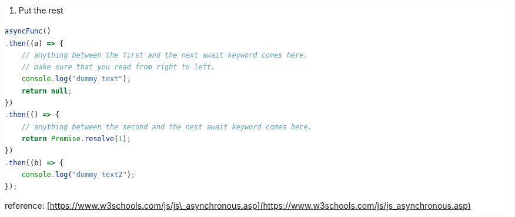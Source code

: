 1. Put the rest
    

```javascript
asyncFunc()
.then((a) => {
    // anything between the first and the next await keyword comes here.
    // make sure that you read from right to left.
    console.log("dummy text");
    return null;
})
.then(() => {
    // anything between the second and the next await keyword comes here.
    return Promise.resolve(1);
})
.then((b) => {
    console.log("dummy text2");
});
```

reference: [https://www.w3schools.com/js/js\_asynchronous.asp](https://www.w3schools.com/js/js_asynchronous.asp)